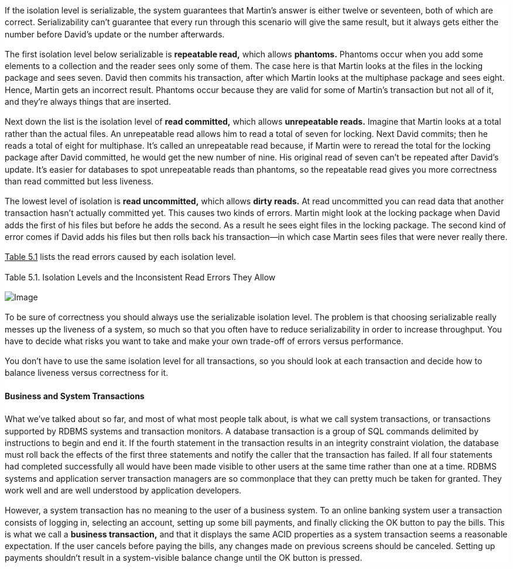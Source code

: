 If the isolation level is serializable, the system guarantees that Martin’s answer is either twelve or seventeen, both of which are correct. Serializability can’t guarantee that every run through this scenario will give the same result, but it always gets either the number before David’s update or the number afterwards.

The first isolation level below serializable is **repeatable read,** which allows **phantoms.** Phantoms occur when you add some elements to a collection and the reader sees only some of them. The case here is that Martin looks at the files in the locking package and sees seven. David then commits his transaction, after which Martin looks at the multiphase package and sees eight. Hence, Martin gets an incorrect result. Phantoms occur because they are valid for some of Martin’s transaction but not all of it, and they’re always things that are inserted.

Next down the list is the isolation level of **read committed,** which allows **unrepeatable reads.** Imagine that Martin looks at a total rather than the actual files. An unrepeatable read allows him to read a total of seven for locking. Next David commits; then he reads a total of eight for multiphase. It’s called an unrepeatable read because, if Martin were to reread the total for the locking package after David committed, he would get the new number of nine. His original read of seven can’t be repeated after David’s update. It’s easier for databases to spot unrepeatable reads than phantoms, so the repeatable read gives you more correctness than read committed but less liveness.

The lowest level of isolation is **read uncommitted,** which allows **dirty reads.** At read uncommitted you can read data that another transaction hasn’t actually committed yet. This causes two kinds of errors. Martin might look at the locking package when David adds the first of his files but before he adds the second. As a result he sees eight files in the locking package. The second kind of error comes if David adds his files but then rolls back his transaction—in which case Martin sees files that were never really there.

[Table 5.1](https://learning.oreilly.com/library/view/patterns-of-enterprise/0321127420/ch05.html#ch05table01) lists the read errors caused by each isolation level.

Table 5.1. Isolation Levels and the Inconsistent Read Errors They Allow

![Image](https://learning.oreilly.com/api/v2/epubs/urn:orm:book:0321127420/files/graphics/05tab01.jpg)

To be sure of correctness you should always use the serializable isolation level. The problem is that choosing serializable really messes up the liveness of a system, so much so that you often have to reduce serializability in order to increase throughput. You have to decide what risks you want to take and make your own trade-off of errors versus performance.

You don’t have to use the same isolation level for all transactions, so you should look at each transaction and decide how to balance liveness versus correctness for it.

#### Business and System Transactions

What we’ve talked about so far, and most of what most people talk about, is what we call system transactions, or transactions supported by RDBMS systems and transaction monitors. A database transaction is a group of SQL commands delimited by instructions to begin and end it. If the fourth statement in the transaction results in an integrity constraint violation, the database must roll back the effects of the first three statements and notify the caller that the transaction has failed. If all four statements had completed successfully all would have been made visible to other users at the same time rather than one at a time. RDBMS systems and application server transaction managers are so commonplace that they can pretty much be taken for granted. They work well and are well understood by application developers.

However, a system transaction has no meaning to the user of a business system. To an online banking system user a transaction consists of logging in, selecting an account, setting up some bill payments, and finally clicking the OK button to pay the bills. This is what we call a **business transaction,** and that it displays the same ACID properties as a system transaction seems a reasonable expectation. If the user cancels before paying the bills, any changes made on previous screens should be canceled. Setting up payments shouldn’t result in a system-visible balance change until the OK button is pressed.
